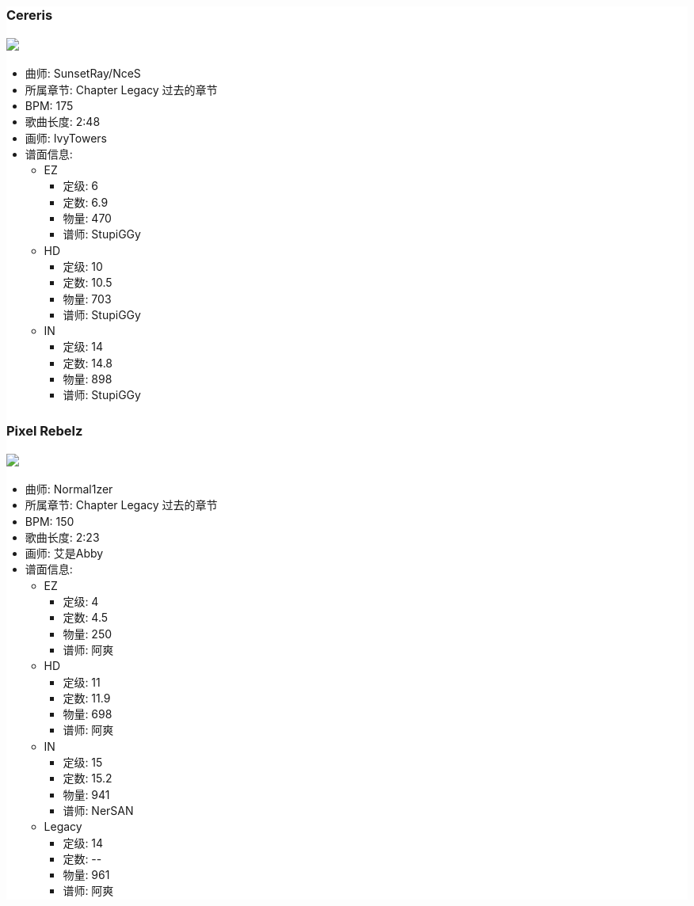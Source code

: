 ### Cereris

![](https://img.moegirl.org.cn/common/thumb/7/7e/Cereris_new_jacket.png/300px-Cereris_new_jacket.png)
- 曲师: SunsetRay/NceS
- 所属章节: Chapter Legacy 过去的章节
- BPM: 175
- 歌曲长度: 2:48
- 画师: IvyTowers
- 谱面信息: 
  - EZ
    - 定级: 6
    - 定数: 6.9
    - 物量: 470
    - 谱师: StupiGGy
  - HD
    - 定级: 10
    - 定数: 10.5
    - 物量: 703
    - 谱师: StupiGGy
  - IN
    - 定级: 14
    - 定数: 14.8
    - 物量: 898
    - 谱师: StupiGGy

### Pixel Rebelz

![](https://img.moegirl.org.cn/common/thumb/c/c4/Pixel_Rebelz_Phigros_Old.png/300px-Pixel_Rebelz_Phigros_Old.png)
- 曲师: Normal1zer
- 所属章节: Chapter Legacy 过去的章节
- BPM: 150
- 歌曲长度: 2:23
- 画师: 艾是Abby
- 谱面信息: 
  - EZ
    - 定级: 4
    - 定数: 4.5
    - 物量: 250
    - 谱师: 阿爽
  - HD
    - 定级: 11
    - 定数: 11.9
    - 物量: 698
    - 谱师: 阿爽
  - IN
    - 定级: 15
    - 定数: 15.2
    - 物量: 941
    - 谱师: NerSAN
  - Legacy
    - 定级: 14
    - 定数: --
    - 物量: 961
    - 谱师: 阿爽
